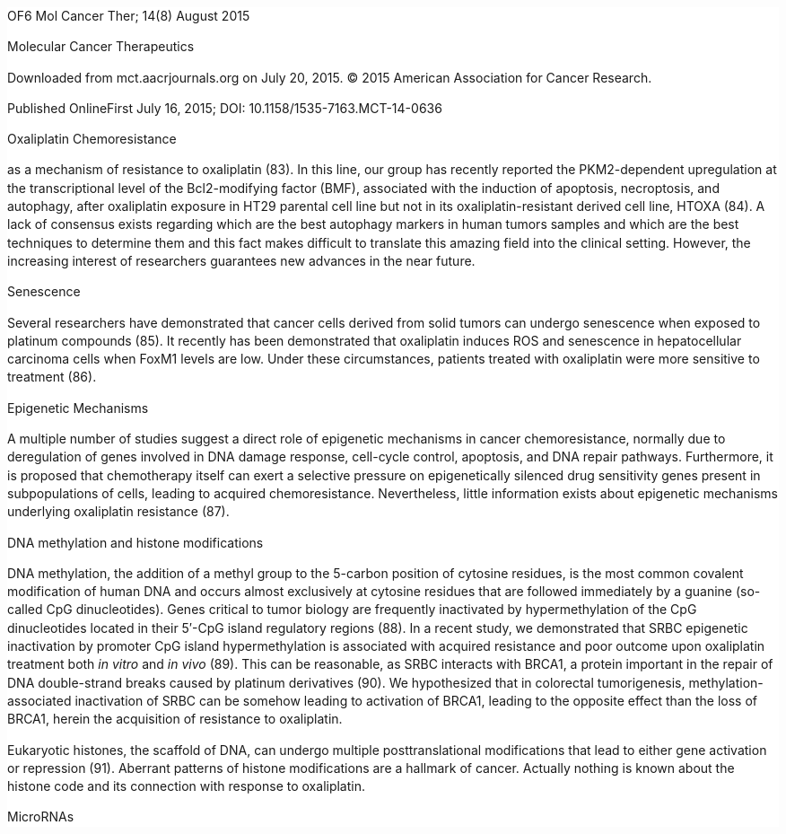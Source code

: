 OF6 Mol Cancer Ther; 14(8) August 2015

Molecular Cancer Therapeutics

Downloaded from mct.aacrjournals.org on July 20, 2015. © 2015 American Association for Cancer Research.

Published OnlineFirst July 16, 2015; DOI: 10.1158/1535-7163.MCT-14-0636

Oxaliplatin Chemoresistance

as a mechanism of resistance to oxaliplatin (83). In this line, our group has recently reported the PKM2-dependent upregulation at the transcriptional level of the Bcl2-modifying factor (BMF), associated with the induction of apoptosis, necroptosis, and autophagy, after oxaliplatin exposure in HT29 parental cell line but not in its oxaliplatin-resistant derived cell line, HTOXA (84). A lack of consensus exists regarding which are the best autophagy markers in human tumors samples and which are the best techniques to determine them and this fact makes difficult to translate this amazing field into the clinical setting. However, the increasing interest of researchers guarantees new advances in the near future.

Senescence

Several researchers have demonstrated that cancer cells derived from solid tumors can undergo senescence when exposed to platinum compounds (85). It recently has been demonstrated that oxaliplatin induces ROS and senescence in hepatocellular carcinoma cells when FoxM1 levels are low. Under these circumstances, patients treated with oxaliplatin were more sensitive to treatment (86).

Epigenetic Mechanisms

A multiple number of studies suggest a direct role of epigenetic mechanisms in cancer chemoresistance, normally due to deregulation of genes involved in DNA damage response, cell-cycle control, apoptosis, and DNA repair pathways. Furthermore, it is proposed that chemotherapy itself can exert a selective pressure on epigenetically silenced drug sensitivity genes present in subpopulations of cells, leading to acquired chemoresistance. Nevertheless, little information exists about epigenetic mechanisms underlying oxaliplatin resistance (87).

DNA methylation and histone modifications

DNA methylation, the addition of a methyl group to the 5-carbon position of cytosine residues, is the most common covalent modification of human DNA and occurs almost exclusively at cytosine residues that are followed immediately by a guanine (so-called CpG dinucleotides). Genes critical to tumor biology are frequently inactivated by hypermethylation of the CpG dinucleotides located in their 5′-CpG island regulatory regions (88). In a recent study, we demonstrated that SRBC epigenetic inactivation by promoter CpG island hypermethylation is associated with acquired resistance and poor outcome upon oxaliplatin treatment both *in vitro* and *in vivo* (89). This can be reasonable, as SRBC interacts with BRCA1, a protein important in the repair of DNA double-strand breaks caused by platinum derivatives (90). We hypothesized that in colorectal tumorigenesis, methylation-associated inactivation of SRBC can be somehow leading to activation of BRCA1, leading to the opposite effect than the loss of BRCA1, herein the acquisition of resistance to oxaliplatin.

Eukaryotic histones, the scaffold of DNA, can undergo multiple posttranslational modifications that lead to either gene activation or repression (91). Aberrant patterns of histone modifications are a hallmark of cancer. Actually nothing is known about the histone code and its connection with response to oxaliplatin.

MicroRNAs

